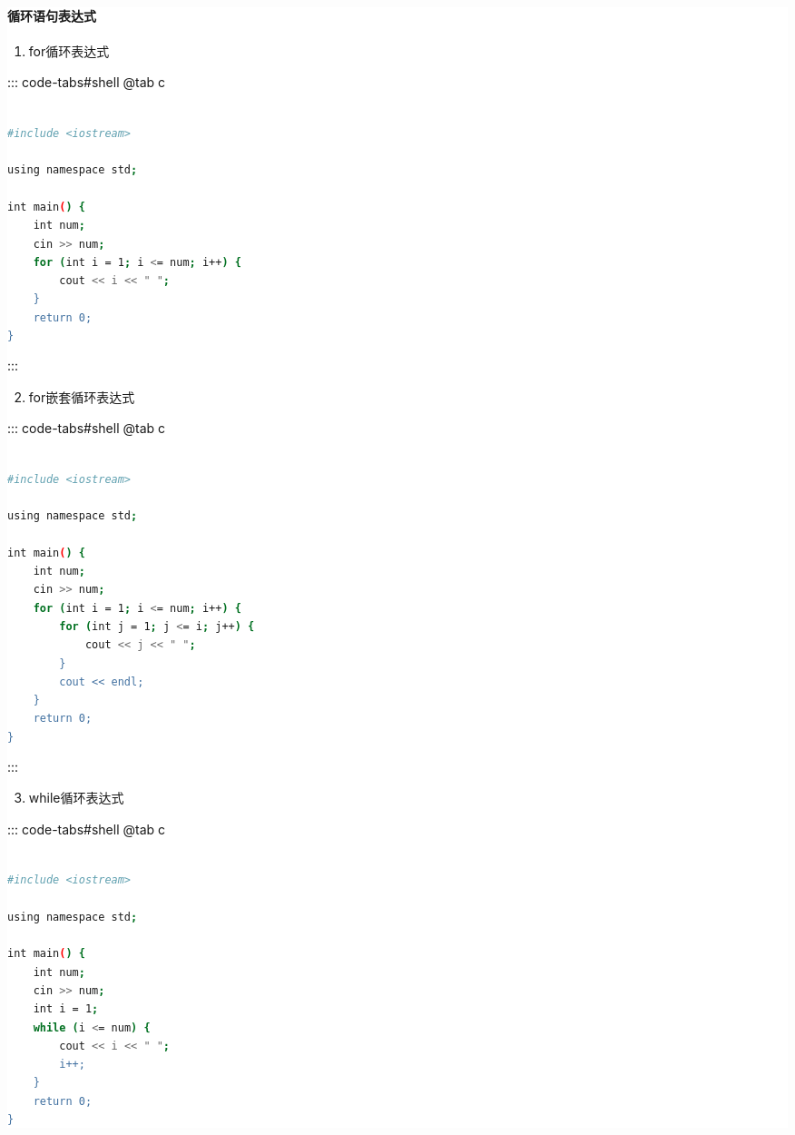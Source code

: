 #### 循环语句表达式
  1. for循环表达式

  ::: code-tabs#shell
@tab c
```bash

#include <iostream>

using namespace std;

int main() {
    int num;
    cin >> num;
    for (int i = 1; i <= num; i++) {
        cout << i << " ";
    }
    return 0;
}
```
:::

  2. for嵌套循环表达式

  ::: code-tabs#shell
@tab c
```bash

#include <iostream>

using namespace std;

int main() {
    int num;
    cin >> num;
    for (int i = 1; i <= num; i++) {
        for (int j = 1; j <= i; j++) {
            cout << j << " ";
        }
        cout << endl;
    }
    return 0;
}
```
:::

  3. while循环表达式

  ::: code-tabs#shell
@tab c
```bash

#include <iostream>

using namespace std;

int main() {
    int num;
    cin >> num;
    int i = 1;
    while (i <= num) {
        cout << i << " ";
        i++;
    }
    return 0;
}
```